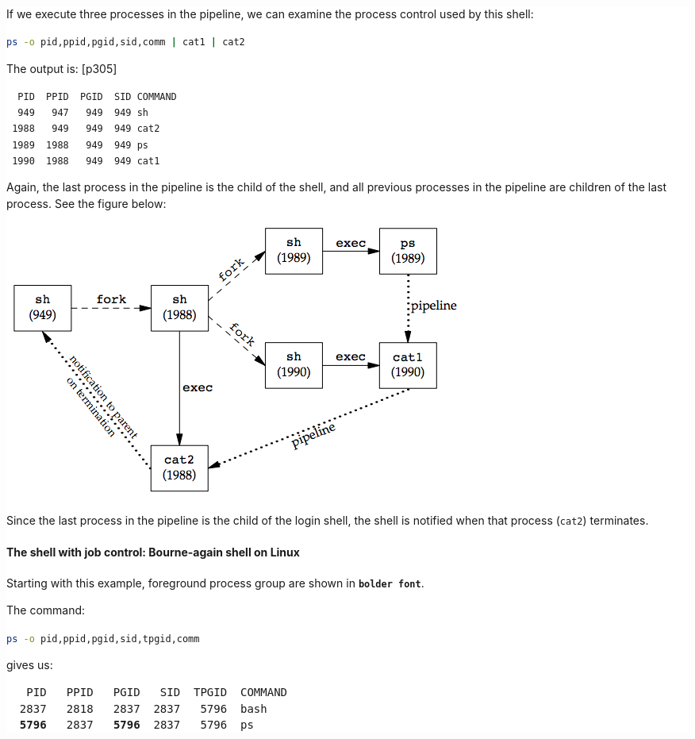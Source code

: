 If we execute three processes in the pipeline, we can examine the process control used by this shell:

```sh
ps -o pid,ppid,pgid,sid,comm | cat1 | cat2
```

The output is: [p305]

```text
  PID  PPID  PGID  SID COMMAND
  949   947   949  949 sh
 1988   949   949  949 cat2
 1989  1988   949  949 ps
 1990  1988   949  949 cat1
```

Again, the last process in the pipeline is the child of the shell, and all previous processes in the pipeline are children of the last process. See the figure below:

[![Figure 9.10 Processes in the pipeline ps | cat1 | cat2 when invoked by Bourne shell](figure_9.10.png)](figure_9.10.png "Figure 9.10 Processes in the pipeline ps | cat1 | cat2 when invoked by Bourne shell")

Since the last process in the pipeline is the child of the login shell, the shell is notified when that process (`cat2`) terminates.

#### The shell with job control: Bourne-again shell on Linux

Starting with this example, foreground process group are shown in **`bolder font`**.

The command:

```sh
ps -o pid,ppid,pgid,sid,tpgid,comm
```
gives us:

<pre>
   PID   PPID   PGID   SID  TPGID  COMMAND
  2837   2818   2837  2837   5796  bash
  <b>5796</b>   2837   <b>5796</b>  2837   5796  ps
</pre>
